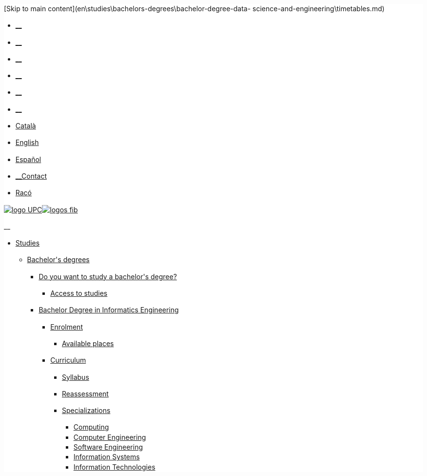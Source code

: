 [Skip to main content](en\\studies\\bachelors-degrees\\bachelor-degree-data-
science-and-engineering\\timetables.md)

  * [__](en\\noticies\\rss.rss.md)
  * [__](fib.upc.md)
  * [__](fib_upc.md)
  * [__](photos\\fib-upc\\albums.md)
  * [__](user\\mediafib.md)
  * [__](fib.upc.md)

  * [Català](ca\\estudis\\graus\\grau-en-ciencia-i-enginyeria-de-dades\\horaris.md "Horaris")
  * [English](en\\studies\\bachelors-degrees\\bachelor-degree-data-science-and-engineering\\timetables.md "Timetables")
  * [Español](es\\estudios\\grados\\grado-en-ciencia-e-ingenieria-de-datos\\horarios.md "Horarios")

  * [__Contact](en\\contact.md)
  * [Racó](index.md)

[![logo UPC](/sites/fib/files/images/logo-upc.png)](index.md)[![logos
fib](/sites/fib/files/images/logo-fiblletres-upc-color.svg)](en.md)

__

  * [ Studies ](en\\studies.md)

    * [ Bachelor's degrees ](en\\studies\\bachelors-degrees.md)

      * [ Do you want to study a bachelor's degree? ](en\\studies\\bachelors-degrees\\do-you-want-study-bachelors-degree.md)

        * [ Access to studies ](en\\studies\\bachelors-degrees\\do-you-want-study-bachelors-degree\\access-studies.md)

      * [ Bachelor Degree in Informatics Engineering ](en\\studies\\bachelors-degrees\\bachelor-degree-informatics-engineering.md)

        * [ Enrolment ](en\\studies\\bachelors-degrees\\bachelor-degree-informatics-engineering\\enrolment.md)

          * [ Available places ](en\\studies\\bachelors-degrees\\bachelor-degree-informatics-engineering\\enrolment\\available-places.md)

        * [ Curriculum ](en\\studies\\bachelors-degrees\\bachelor-degree-informatics-engineering\\curriculum.md)

          * [ Syllabus ](en\\studies\\bachelors-degrees\\bachelor-degree-informatics-engineering\\curriculum\\syllabus.md)
          * [ Reassessment ](en\\studies\\bachelors-degrees\\bachelor-degree-informatics-engineering\\curriculum\\reassessment.md)
          * [ Specializations ](en\\studies\\bachelors-degrees\\bachelor-degree-informatics-engineering\\curriculum\\specializations.md)

            * [ Computing ](en\\studies\\bachelors-degrees\\bachelor-degree-informatics-engineering\\curriculum\\specializations\\computing.md)
            * [ Computer Engineering ](en\\studies\\bachelors-degrees\\bachelor-degree-informatics-engineering\\curriculum\\specializations\\computer-engineering.md)
            * [ Software Engineering ](en\\studies\\bachelors-degrees\\bachelor-degree-informatics-engineering\\curriculum\\specializations\\software-engineering.md)
            * [ Information Systems ](en\\studies\\bachelors-degrees\\bachelor-degree-informatics-engineering\\curriculum\\specializations\\information-systems.md)
            * [ Information Technologies ](en\\studies\\bachelors-degrees\\bachelor-degree-informatics-engineering\\curriculum\\specializations\\information-technologies.md)

